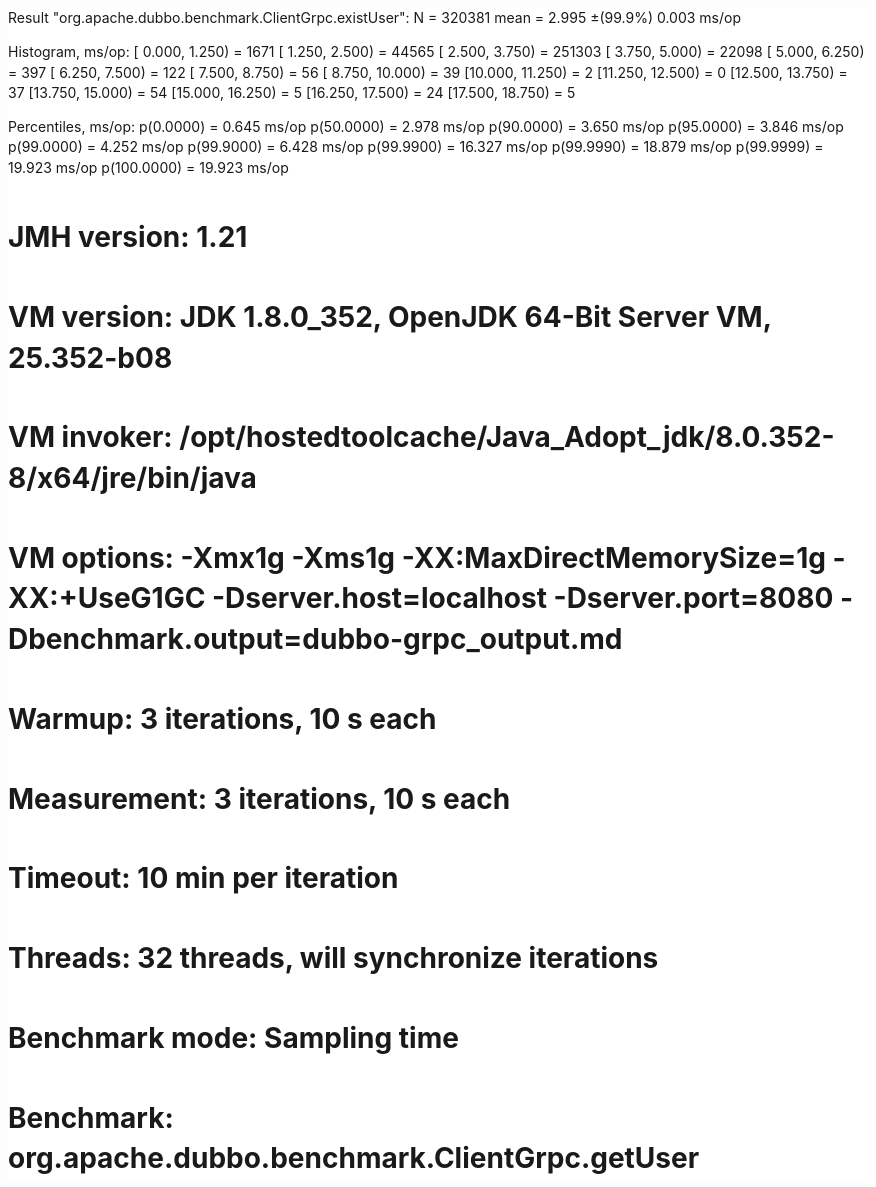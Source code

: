 

Result "org.apache.dubbo.benchmark.ClientGrpc.existUser":
  N = 320381
  mean =      2.995 ±(99.9%) 0.003 ms/op

  Histogram, ms/op:
    [ 0.000,  1.250) = 1671 
    [ 1.250,  2.500) = 44565 
    [ 2.500,  3.750) = 251303 
    [ 3.750,  5.000) = 22098 
    [ 5.000,  6.250) = 397 
    [ 6.250,  7.500) = 122 
    [ 7.500,  8.750) = 56 
    [ 8.750, 10.000) = 39 
    [10.000, 11.250) = 2 
    [11.250, 12.500) = 0 
    [12.500, 13.750) = 37 
    [13.750, 15.000) = 54 
    [15.000, 16.250) = 5 
    [16.250, 17.500) = 24 
    [17.500, 18.750) = 5 

  Percentiles, ms/op:
      p(0.0000) =      0.645 ms/op
     p(50.0000) =      2.978 ms/op
     p(90.0000) =      3.650 ms/op
     p(95.0000) =      3.846 ms/op
     p(99.0000) =      4.252 ms/op
     p(99.9000) =      6.428 ms/op
     p(99.9900) =     16.327 ms/op
     p(99.9990) =     18.879 ms/op
     p(99.9999) =     19.923 ms/op
    p(100.0000) =     19.923 ms/op


# JMH version: 1.21
# VM version: JDK 1.8.0_352, OpenJDK 64-Bit Server VM, 25.352-b08
# VM invoker: /opt/hostedtoolcache/Java_Adopt_jdk/8.0.352-8/x64/jre/bin/java
# VM options: -Xmx1g -Xms1g -XX:MaxDirectMemorySize=1g -XX:+UseG1GC -Dserver.host=localhost -Dserver.port=8080 -Dbenchmark.output=dubbo-grpc_output.md
# Warmup: 3 iterations, 10 s each
# Measurement: 3 iterations, 10 s each
# Timeout: 10 min per iteration
# Threads: 32 threads, will synchronize iterations
# Benchmark mode: Sampling time
# Benchmark: org.apache.dubbo.benchmark.ClientGrpc.getUser
